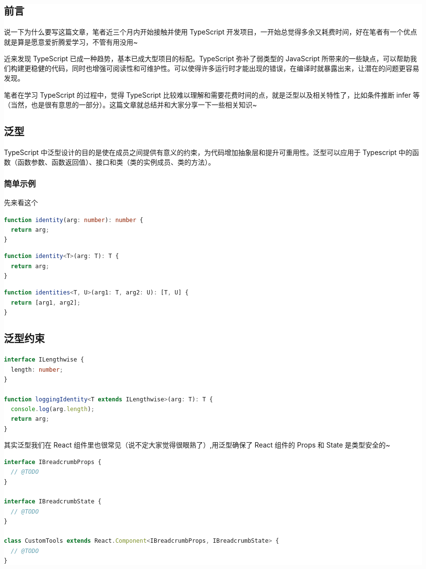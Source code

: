 ## 前言

说一下为什么要写这篇文章，笔者近三个月内开始接触并使用 TypeScript 开发项目，一开始总觉得多余又耗费时间，好在笔者有一个优点就是算是愿意爱折腾爱学习，不管有用没用~

近来发现 TypeScript 已成一种趋势，基本已成大型项目的标配。TypeScript 弥补了弱类型的 JavaScript 所带来的一些缺点，可以帮助我们构建更稳健的代码，同时也增强可阅读性和可维护性。可以使得许多运行时才能出现的错误，在编译时就暴露出来，让潜在的问题更容易发现。

笔者在学习 TypeScript 的过程中，觉得 TypeScript 比较难以理解和需要花费时间的点，就是泛型以及相关特性了，比如条件推断 infer 等（当然，也是很有意思的一部分）。这篇文章就总结并和大家分享一下一些相关知识~

## 泛型

TypeScript 中泛型设计的目的是使在成员之间提供有意义的约束，为代码增加抽象层和提升可重用性。泛型可以应用于 Typescript 中的函数（函数参数、函数返回值）、接口和类（类的实例成员、类的方法）。

### 简单示例

先来看这个

```ts
function identity(arg: number): number {
  return arg;
}
```

```ts
function identity<T>(arg: T): T {
  return arg;
}
```

```ts
function identities<T, U>(arg1: T, arg2: U): [T, U] {
  return [arg1, arg2];
}
```

## 泛型约束

```ts
interface ILengthwise {
  length: number;
}

function loggingIdentity<T extends ILengthwise>(arg: T): T {
  console.log(arg.length);
  return arg;
}
```

其实泛型我们在 React 组件里也很常见（说不定大家觉得很眼熟了）,用泛型确保了 React 组件的 Props 和 State 是类型安全的~

```ts
interface IBreadcrumbProps {
  // @TODO
}

interface IBreadcrumbState {
  // @TODO
}

class CustomTools extends React.Component<IBreadcrumbProps, IBreadcrumbState> {
  // @TODO
}
```


  [n: number]: T;